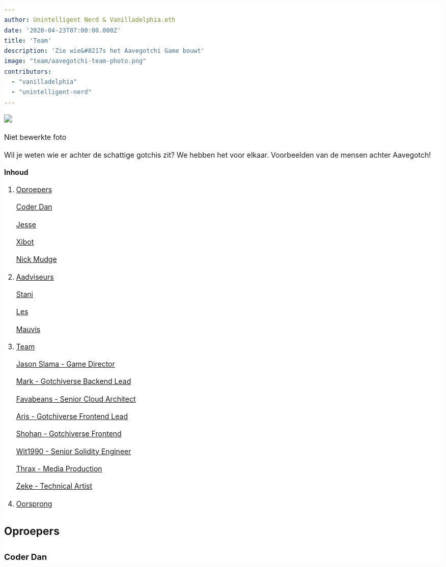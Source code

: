 ```yaml
---
author: Unintelligent Nerd & Vanilladelphia.eth
date: '2020-04-23T07:00:00.000Z'
title: 'Team'
description: 'Zie wie&#8217s het Aavegotchi Game bouwt'
image: "team/aavegotchi-team-photo.png"
contributors:
  - "vanilladelphia"
  - "unintelligent-nerd"
---
```



<div class="headerImageContainer">
<img class="headerImage" src="/team/aavegotchi-team-photo.png">
<p class="headerImageText">Niet bewerkte foto</p>
</div>

Wil je weten wie er achter de schattige gotchis zit? We hebben het voor elkaar. Voorbeelden van de mensen achter Aavegotch!

<div class="contentsBox">

**Inhoud**

<ol>
<li><a href=#summoners>Oproepers</a></li>
<p><a href=#coder-dan>Coder Dan</a></p>
<p><a href=#jesse>Jesse</a></p>
<p><a href=#xibot>Xibot</a></p>
<p><a href=#nick-mudge>Nick Mudge</a></p>
<li><a href=#aadvisors>Aadviseurs</a></li>
<p><a href=#stani>Stani</a></p>
<p><a href=#les>Les</a></p>
<p><a href=#mauvis>Mauvis</a></p>
<li><a href=#team>Team</a></li>
<p><a href=#jason-slama---game-director>Jason Slama - Game Director</a></p>
<p><a href=#mark---gotchiverse-backend-lead>Mark - Gotchiverse Backend Lead</a></p>
<p><a href=#favabeans---senior-cloud-architect>Favabeans - Senior Cloud Architect</a></p>
<p><a href=#aris---gotchiverse-frontend-lead>Aris - Gotchiverse Frontend Lead</a></p>
<p><a href=#shohan---gotchiverse-frontend>Shohan - Gotchiverse Frontend</a></p>
<p><a href=#wit1990---senior-solidity-engineer>Wit1990 - Senior Solidity Engineer</a></p>
<p><a href=#thrax---media-production>Thrax - Media Production</a></p>
<p><a href=#zeke---technical-artist>Zeke - Technical Artist</a></p>
<li><a href=#origins>Oorsprong</a></li>
</ol>

</div>

## Oproepers

### Coder Dan
